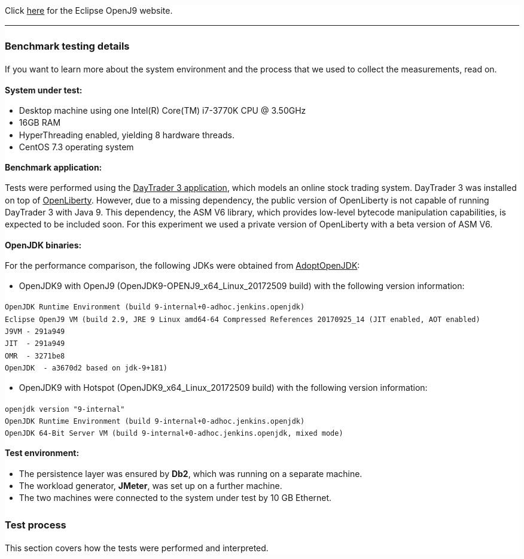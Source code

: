 Click [here](http://www.eclipse.org/openj9) for the Eclipse OpenJ9 website.
___

### Benchmark testing details

If you want to learn more about the system environment and the process that we used to collect the measurements, read on.

**System under test:**
- Desktop machine using one Intel(R) Core(TM) i7-3770K CPU @ 3.50GHz
-	16GB RAM
-	HyperThreading enabled, yielding 8 hardware threads.
-	CentOS 7.3 operating system


**Benchmark application:**

Tests were performed using the [DayTrader 3  application](https://github.com/WASdev/sample.daytrader3), which models an online stock trading system. DayTrader 3 was installed on top of
[OpenLiberty](http://openliberty.io/downloads). However, due to a missing dependency, the public version of OpenLiberty is not capable of running DayTrader 3 with Java 9. This dependency, the ASM V6 library, which provides low-level bytecode manipulation capabilities, is expected to be included soon. For this experiment we used a private version of OpenLiberty with a beta version of ASM V6.

**OpenJDK binaries:**

For the performance comparison, the following JDKs were obtained from [AdoptOpenJDK](https://adoptopenjdk.net):


- OpenJDK9 with OpenJ9 (OpenJDK9-OPENJ9_x64_Linux_20172509 build) with the following version information:
```
OpenJDK Runtime Environment (build 9-internal+0-adhoc.jenkins.openjdk)
Eclipse OpenJ9 VM (build 2.9, JRE 9 Linux amd64-64 Compressed References 20170925_14 (JIT enabled, AOT enabled)
J9VM - 291a949
JIT  - 291a949
OMR  - 3271be8
OpenJDK  - a3670d2 based on jdk-9+181)
```
- OpenJDK9 with Hotspot (OpenJDK9_x64_Linux_20172509 build) with the following version information:
```
openjdk version "9-internal"
OpenJDK Runtime Environment (build 9-internal+0-adhoc.jenkins.openjdk)
OpenJDK 64-Bit Server VM (build 9-internal+0-adhoc.jenkins.openjdk, mixed mode)
```

**Test environment:**

- The persistence layer was ensured by **Db2**, which was running on a separate machine.
- The workload generator, **JMeter**, was set up on a further machine.
- The two machines were connected to the system under test by 10 GB Ethernet.

### Test process

This section covers how the tests were performed and interpreted.
